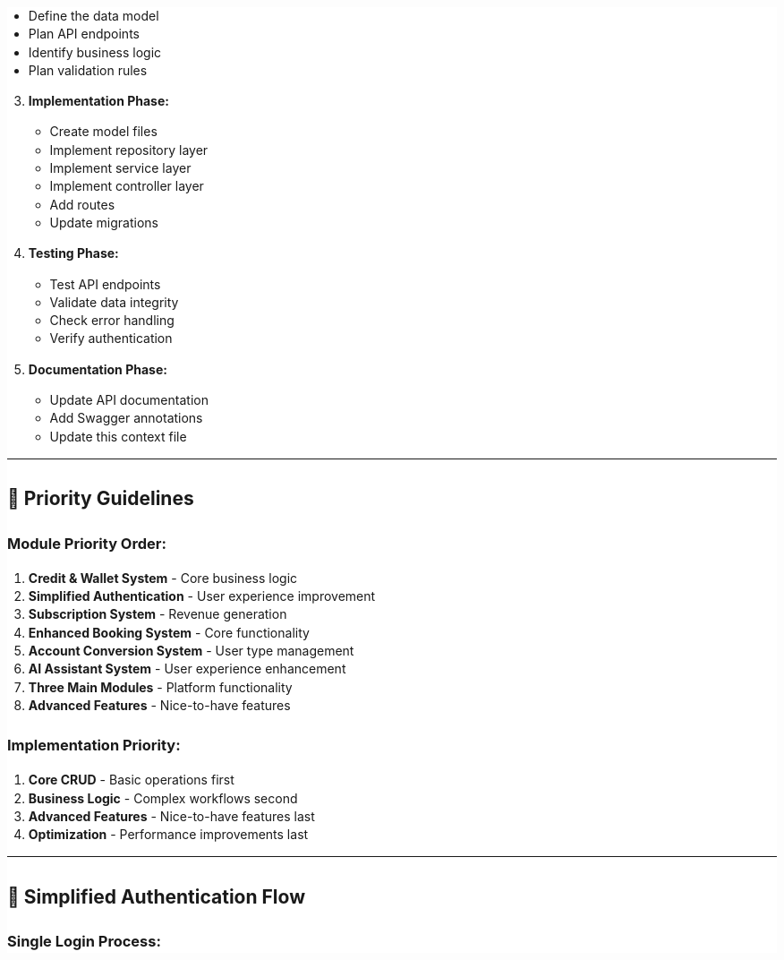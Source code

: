    - Define the data model
   - Plan API endpoints
   - Identify business logic
   - Plan validation rules

3. **Implementation Phase:**

   - Create model files
   - Implement repository layer
   - Implement service layer
   - Implement controller layer
   - Add routes
   - Update migrations

4. **Testing Phase:**

   - Test API endpoints
   - Validate data integrity
   - Check error handling
   - Verify authentication

5. **Documentation Phase:**
   - Update API documentation
   - Add Swagger annotations
   - Update this context file

---

## 🎯 **Priority Guidelines**

### **Module Priority Order:**

1. **Credit & Wallet System** - Core business logic
2. **Simplified Authentication** - User experience improvement
3. **Subscription System** - Revenue generation
4. **Enhanced Booking System** - Core functionality
5. **Account Conversion System** - User type management
6. **AI Assistant System** - User experience enhancement
7. **Three Main Modules** - Platform functionality
8. **Advanced Features** - Nice-to-have features

### **Implementation Priority:**

1. **Core CRUD** - Basic operations first
2. **Business Logic** - Complex workflows second
3. **Advanced Features** - Nice-to-have features last
4. **Optimization** - Performance improvements last

---

## 📱 **Simplified Authentication Flow**

### **Single Login Process:**
